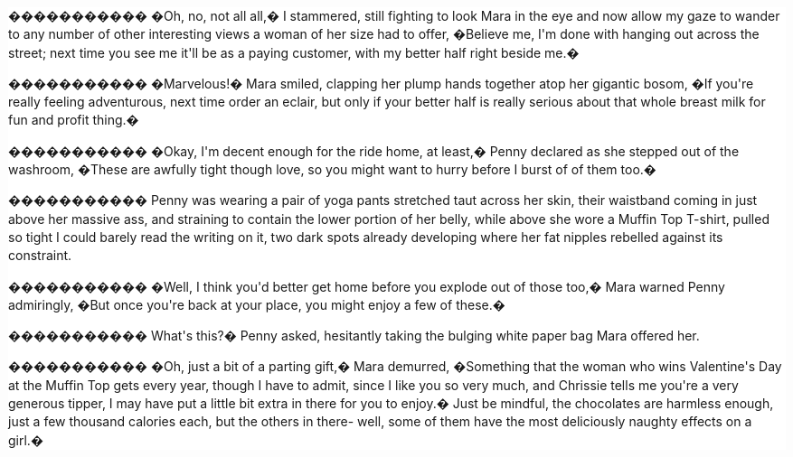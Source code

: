 
 


����������� �Oh, no, not
all all,� I stammered, still fighting to look Mara in the eye and now allow my
gaze to wander to any number of other interesting views a woman of her size had
to offer, �Believe me, I'm done with hanging out across the street; next time
you see me it'll be as a paying customer, with my better half right beside me.�


 


����������� �Marvelous!�
Mara smiled, clapping her plump hands together atop her gigantic bosom, �If
you're really feeling adventurous, next time order an eclair, but only if your
better half is really serious about that whole breast milk for fun and profit
thing.�


 


����������� �Okay, I'm
decent enough for the ride home, at least,� Penny declared as she stepped out
of the washroom, �These are awfully tight though love, so you might want to
hurry before I burst of of them too.�


 


����������� Penny was
wearing a pair of yoga pants stretched taut across her skin, their waistband
coming in just above her massive ass, and straining to contain the lower
portion of her belly, while above she wore a Muffin Top T-shirt, pulled so
tight I could barely read the writing on it, two dark spots already developing
where her fat nipples rebelled against its constraint.


 


����������� �Well, I think
you'd better get home before you explode out of those too,� Mara warned Penny
admiringly, �But once you're back at your place, you might enjoy a few of
these.�


 


����������� What's
this?� Penny asked, hesitantly taking the bulging white paper bag Mara offered
her.


 


����������� �Oh, just a
bit of a parting gift,� Mara demurred, �Something that the woman who wins
Valentine's Day at the Muffin Top gets every year, though I have to admit,
since I like you so very much, and Chrissie tells me you're a very generous
tipper, I may have put a little bit extra in there for you to enjoy.� Just be mindful, the chocolates are harmless
enough, just a few thousand calories each, but the others in there- well, some
of them have the most deliciously naughty effects on a girl.�
